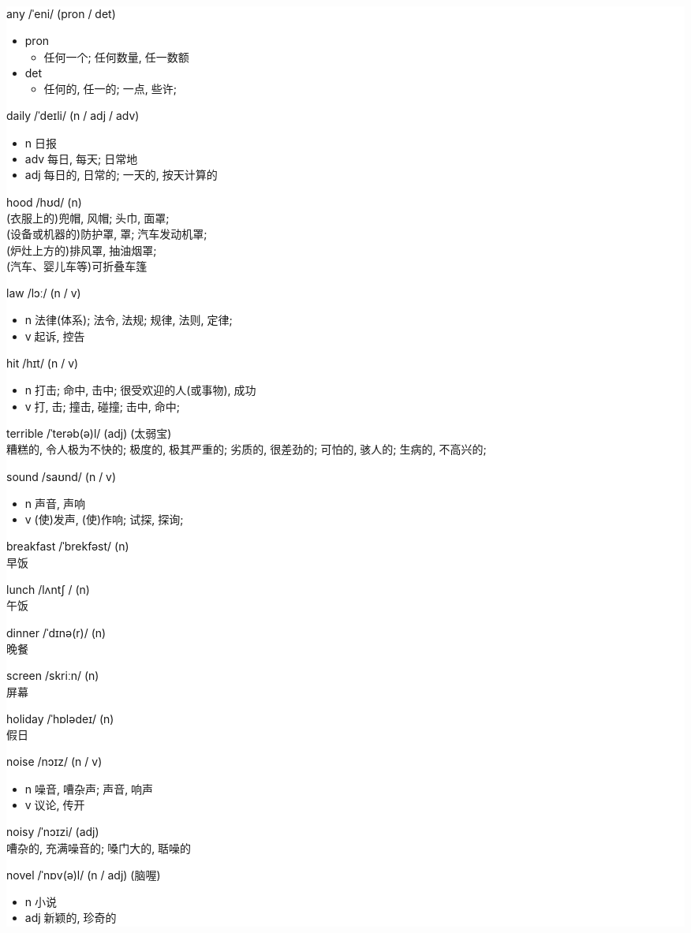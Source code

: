 any /ˈeni/ (pron / det)  
  - pron 
    - 任何一个; 任何数量, 任一数额
  - det
    - 任何的, 任一的; 一点, 些许; 

daily /ˈdeɪli/ (n / adj / adv)  
  - n 日报
  - adv 每日, 每天; 日常地
  - adj 每日的, 日常的; 一天的, 按天计算的

hood /hʊd/ (n)  
  (衣服上的)兜帽, 风帽; 头巾, 面罩;   
  (设备或机器的)防护罩, 罩; 汽车发动机罩;   
  (炉灶上方的)排风罩, 抽油烟罩;   
  (汽车、婴儿车等)可折叠车篷  

law /lɔː/ (n / v)  
  - n 法律(体系); 法令, 法规; 规律, 法则, 定律; 
  - v 起诉, 控告

hit /hɪt/ (n / v)  
  - n 打击; 命中, 击中; 很受欢迎的人(或事物), 成功
  - v 打, 击; 撞击, 碰撞; 击中, 命中; 

terrible /ˈterəb(ə)l/ (adj) (太弱宝)  
  糟糕的, 令人极为不快的; 极度的, 极其严重的; 劣质的, 很差劲的; 可怕的, 骇人的; 生病的, 不高兴的; 

sound /saʊnd/ (n / v)  
  - n 声音, 声响
  - v (使)发声, (使)作响; 试探, 探询; 

breakfast /ˈbrekfəst/ (n)  
  早饭

lunch /lʌntʃ / (n)  
  午饭

dinner /ˈdɪnə(r)/ (n)  
  晚餐

screen /skriːn/ (n)  
  屏幕

holiday /ˈhɒlədeɪ/ (n)  
  假日

noise /nɔɪz/ (n / v)
  - n 噪音, 嘈杂声; 声音, 响声
  - v 议论, 传开

noisy /ˈnɔɪzi/ (adj)  
  嘈杂的, 充满噪音的; 嗓门大的, 聒噪的

novel /ˈnɒv(ə)l/ (n / adj) (脑喔)  
  - n 小说
  - adj 新颖的, 珍奇的
